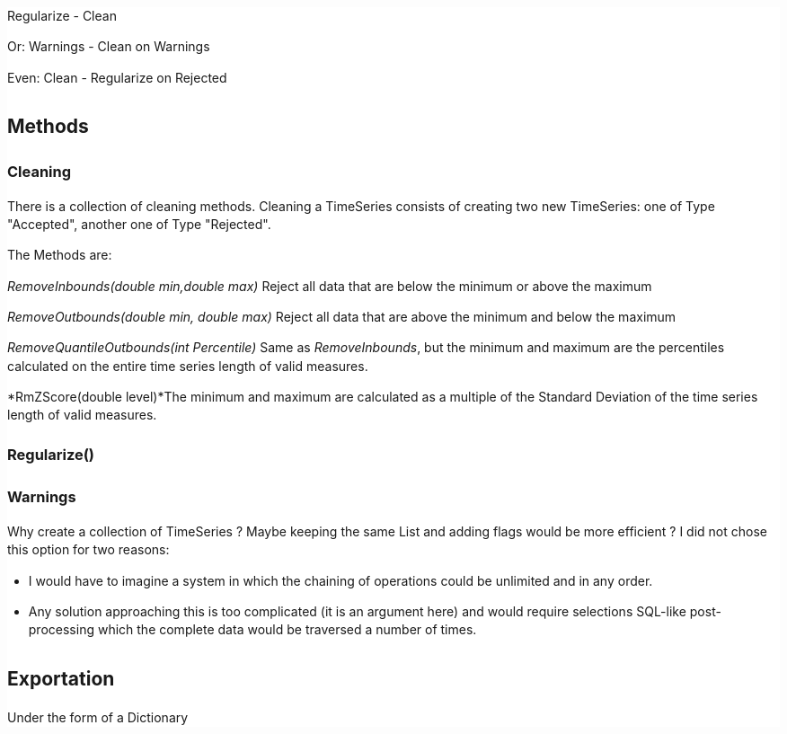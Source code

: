 Regularize - Clean

Or:
Warnings - Clean on Warnings

Even:
Clean - Regularize on Rejected

## Methods

### Cleaning

There is a collection of cleaning methods. Cleaning a TimeSeries consists of creating two new TimeSeries:
one of Type "Accepted", another one of Type "Rejected".

The Methods are:

*RemoveInbounds(double min,double max)* Reject all data that are below the minimum or above the maximum

*RemoveOutbounds(double min, double max)* Reject all data that are above the minimum and below the maximum

*RemoveQuantileOutbounds(int Percentile)* Same as *RemoveInbounds*, but the minimum and maximum are the percentiles calculated on the entire time series length of valid measures.

*RmZScore(double level)*The minimum and maximum are calculated as a multiple of the Standard Deviation of the time series length of valid measures.

### Regularize()

### Warnings

Why create a collection of TimeSeries ? Maybe keeping the same List and adding flags would be more efficient ? I did not chose this option for two reasons:

- I would have to imagine a system in which the chaining of operations could be unlimited and in any order.

- Any solution approaching this is too complicated (it is an argument here) and would require selections SQL-like post-processing which the complete data would be traversed a number of times.

## Exportation

Under the form of a Dictionary

